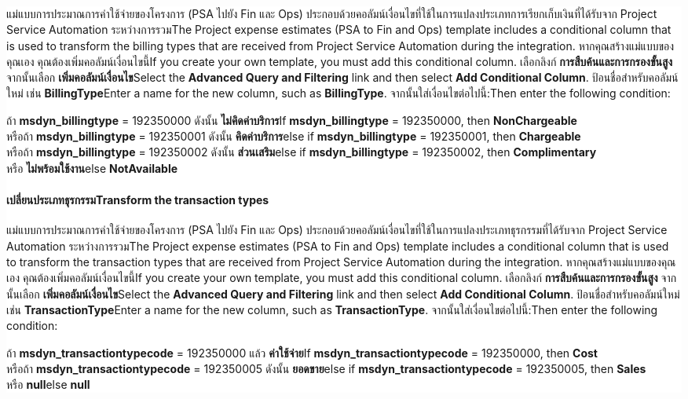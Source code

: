 <span data-ttu-id="59c9f-197">แม่แบบการประมาณการค่าใช้จ่ายของโครงการ (PSA ไปยัง Fin และ Ops) ประกอบด้วยคอลัมน์เงื่อนไขที่ใช้ในการแปลงประเภทการเรียกเก็บเงินที่ได้รับจาก Project Service Automation ระหว่างการรวม</span><span class="sxs-lookup"><span data-stu-id="59c9f-197">The Project expense estimates (PSA to Fin and Ops) template includes a conditional column that is used to transform the billing types that are received from Project Service Automation during the integration.</span></span> <span data-ttu-id="59c9f-198">หากคุณสร้างแม่แบบของคุณเอง คุณต้องเพิ่มคอลัมน์เงื่อนไขนี้</span><span class="sxs-lookup"><span data-stu-id="59c9f-198">If you create your own template, you must add this conditional column.</span></span> <span data-ttu-id="59c9f-199">เลือกลิงก์ **การสืบค้นและการกรองขั้นสูง** จากนั้นเลือก **เพิ่มคอลัมน์เงื่อนไข**</span><span class="sxs-lookup"><span data-stu-id="59c9f-199">Select the **Advanced Query and Filtering** link and then select **Add Conditional Column**.</span></span> <span data-ttu-id="59c9f-200">ป้อนชื่อสำหรับคอลัมน์ใหม่ เช่น **BillingType**</span><span class="sxs-lookup"><span data-stu-id="59c9f-200">Enter a name for the new column, such as **BillingType**.</span></span> <span data-ttu-id="59c9f-201">จากนั้นใส่เงื่อนไขต่อไปนี้:</span><span class="sxs-lookup"><span data-stu-id="59c9f-201">Then enter the following condition:</span></span>

<span data-ttu-id="59c9f-202">ถ้า **msdyn\_billingtype** = 192350000 ดังนั้น **ไม่คิดค่าบริการ**</span><span class="sxs-lookup"><span data-stu-id="59c9f-202">If **msdyn\_billingtype** = 192350000, then **NonChargeable**</span></span>  
<span data-ttu-id="59c9f-203">หรือถ้า **msdyn\_billingtype** = 192350001 ดังนั้น **คิดค่าบริการ**</span><span class="sxs-lookup"><span data-stu-id="59c9f-203">else if **msdyn\_billingtype** = 192350001, then **Chargeable**</span></span>  
<span data-ttu-id="59c9f-204">หรือถ้า **msdyn\_billingtype** = 192350002 ดังนั้น **ส่วนเสริม**</span><span class="sxs-lookup"><span data-stu-id="59c9f-204">else if **msdyn\_billingtype** = 192350002, then **Complimentary**</span></span>  
<span data-ttu-id="59c9f-205">หรือ **ไม่พร้อมใช้งาน**</span><span class="sxs-lookup"><span data-stu-id="59c9f-205">else **NotAvailable**</span></span>

#### <a name="transform-the-transaction-types"></a><span data-ttu-id="59c9f-206">เปลี่ยนประเภทธุรกรรม</span><span class="sxs-lookup"><span data-stu-id="59c9f-206">Transform the transaction types</span></span>

<span data-ttu-id="59c9f-207">แม่แบบการประมาณการค่าใช้จ่ายของโครงการ (PSA ไปยัง Fin และ Ops) ประกอบด้วยคอลัมน์เงื่อนไขที่ใช้ในการแปลงประเภทธุรกรรมที่ได้รับจาก Project Service Automation ระหว่างการรวม</span><span class="sxs-lookup"><span data-stu-id="59c9f-207">The Project expense estimates (PSA to Fin and Ops) template includes a conditional column that is used to transform the transaction types that are received from Project Service Automation during the integration.</span></span> <span data-ttu-id="59c9f-208">หากคุณสร้างแม่แบบของคุณเอง คุณต้องเพิ่มคอลัมน์เงื่อนไขนี้</span><span class="sxs-lookup"><span data-stu-id="59c9f-208">If you create your own template, you must add this conditional column.</span></span> <span data-ttu-id="59c9f-209">เลือกลิงก์ **การสืบค้นและการกรองขั้นสูง** จากนั้นเลือก **เพิ่มคอลัมน์เงื่อนไข**</span><span class="sxs-lookup"><span data-stu-id="59c9f-209">Select the **Advanced Query and Filtering** link and then select **Add Conditional Column**.</span></span> <span data-ttu-id="59c9f-210">ป้อนชื่อสำหรับคอลัมน์ใหม่ เช่น **TransactionType**</span><span class="sxs-lookup"><span data-stu-id="59c9f-210">Enter a name for the new column, such as **TransactionType**.</span></span> <span data-ttu-id="59c9f-211">จากนั้นใส่เงื่อนไขต่อไปนี้:</span><span class="sxs-lookup"><span data-stu-id="59c9f-211">Then enter the following condition:</span></span>

<span data-ttu-id="59c9f-212">ถ้า **msdyn\_transactiontypecode** = 192350000 แล้ว **ค่าใช้จ่าย**</span><span class="sxs-lookup"><span data-stu-id="59c9f-212">If **msdyn\_transactiontypecode** = 192350000, then **Cost**</span></span>  
<span data-ttu-id="59c9f-213">หรือถ้า **msdyn\_transactiontypecode** = 192350005 ดังนั้น **ยอดขาย**</span><span class="sxs-lookup"><span data-stu-id="59c9f-213">else if **msdyn\_transactiontypecode** = 192350005, then **Sales**</span></span>  
<span data-ttu-id="59c9f-214">หรือ **null**</span><span class="sxs-lookup"><span data-stu-id="59c9f-214">else **null**</span></span>
